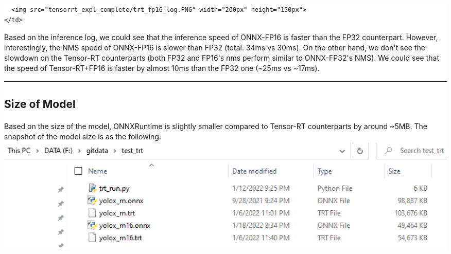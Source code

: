      <img src="tensorrt_expl_complete/trt_fp16_log.PNG" width="200px" height="150px">
    </td>
  </tr>
</table>

Based on the inference log, we could see that the inference speed of ONNX-FP16 is faster than the FP32 counterpart. However, interestingly, the NMS speed of ONNX-FP16 is slower than FP32 (total: 34ms vs 30ms). On the other hand, we don't see the slowdown on the Tensor-RT counterparts (both FP32 and FP16's nms perform similar to ONNX-FP32's NMS). We could see that the speed of Tensor-RT+FP16 is faster by almost 10ms than the FP32 one (~25ms vs ~17ms).

---

## Size of Model

Based on the size of the model, ONNXRuntime is slightly smaller compared to Tensor-RT counterparts by around ~5MB. The snapshot of the model size is as the following:
<img src="tensorrt_expl_complete/log_size_ort_trt.PNG" width="100%" height="100%">
